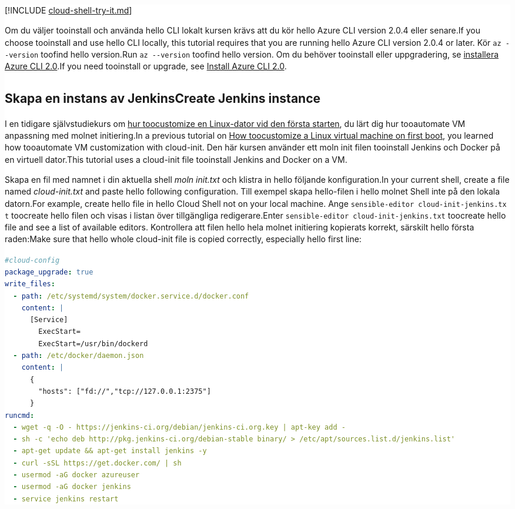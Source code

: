 
[!INCLUDE [cloud-shell-try-it.md](../../../includes/cloud-shell-try-it.md)]

<span data-ttu-id="3a1c1-112">Om du väljer tooinstall och använda hello CLI lokalt kursen krävs att du kör hello Azure CLI version 2.0.4 eller senare.</span><span class="sxs-lookup"><span data-stu-id="3a1c1-112">If you choose tooinstall and use hello CLI locally, this tutorial requires that you are running hello Azure CLI version 2.0.4 or later.</span></span> <span data-ttu-id="3a1c1-113">Kör `az --version` toofind hello version.</span><span class="sxs-lookup"><span data-stu-id="3a1c1-113">Run `az --version` toofind hello version.</span></span> <span data-ttu-id="3a1c1-114">Om du behöver tooinstall eller uppgradering, se [installera Azure CLI 2.0]( /cli/azure/install-azure-cli).</span><span class="sxs-lookup"><span data-stu-id="3a1c1-114">If you need tooinstall or upgrade, see [Install Azure CLI 2.0]( /cli/azure/install-azure-cli).</span></span> 

## <a name="create-jenkins-instance"></a><span data-ttu-id="3a1c1-115">Skapa en instans av Jenkins</span><span class="sxs-lookup"><span data-stu-id="3a1c1-115">Create Jenkins instance</span></span>
<span data-ttu-id="3a1c1-116">I en tidigare självstudiekurs om [hur toocustomize en Linux-dator vid den första starten](tutorial-automate-vm-deployment.md), du lärt dig hur tooautomate VM anpassning med molnet initiering.</span><span class="sxs-lookup"><span data-stu-id="3a1c1-116">In a previous tutorial on [How toocustomize a Linux virtual machine on first boot](tutorial-automate-vm-deployment.md), you learned how tooautomate VM customization with cloud-init.</span></span> <span data-ttu-id="3a1c1-117">Den här kursen använder ett moln init filen tooinstall Jenkins och Docker på en virtuell dator.</span><span class="sxs-lookup"><span data-stu-id="3a1c1-117">This tutorial uses a cloud-init file tooinstall Jenkins and Docker on a VM.</span></span> 

<span data-ttu-id="3a1c1-118">Skapa en fil med namnet i din aktuella shell *moln init.txt* och klistra in hello följande konfiguration.</span><span class="sxs-lookup"><span data-stu-id="3a1c1-118">In your current shell, create a file named *cloud-init.txt* and paste hello following configuration.</span></span> <span data-ttu-id="3a1c1-119">Till exempel skapa hello-filen i hello molnet Shell inte på den lokala datorn.</span><span class="sxs-lookup"><span data-stu-id="3a1c1-119">For example, create hello file in hello Cloud Shell not on your local machine.</span></span> <span data-ttu-id="3a1c1-120">Ange `sensible-editor cloud-init-jenkins.txt` toocreate hello filen och visas i listan över tillgängliga redigerare.</span><span class="sxs-lookup"><span data-stu-id="3a1c1-120">Enter `sensible-editor cloud-init-jenkins.txt` toocreate hello file and see a list of available editors.</span></span> <span data-ttu-id="3a1c1-121">Kontrollera att filen hello hela molnet initiering kopierats korrekt, särskilt hello första raden:</span><span class="sxs-lookup"><span data-stu-id="3a1c1-121">Make sure that hello whole cloud-init file is copied correctly, especially hello first line:</span></span>

```yaml
#cloud-config
package_upgrade: true
write_files:
  - path: /etc/systemd/system/docker.service.d/docker.conf
    content: |
      [Service]
        ExecStart=
        ExecStart=/usr/bin/dockerd
  - path: /etc/docker/daemon.json
    content: |
      {
        "hosts": ["fd://","tcp://127.0.0.1:2375"]
      }
runcmd:
  - wget -q -O - https://jenkins-ci.org/debian/jenkins-ci.org.key | apt-key add -
  - sh -c 'echo deb http://pkg.jenkins-ci.org/debian-stable binary/ > /etc/apt/sources.list.d/jenkins.list'
  - apt-get update && apt-get install jenkins -y
  - curl -sSL https://get.docker.com/ | sh
  - usermod -aG docker azureuser
  - usermod -aG docker jenkins
  - service jenkins restart
```
